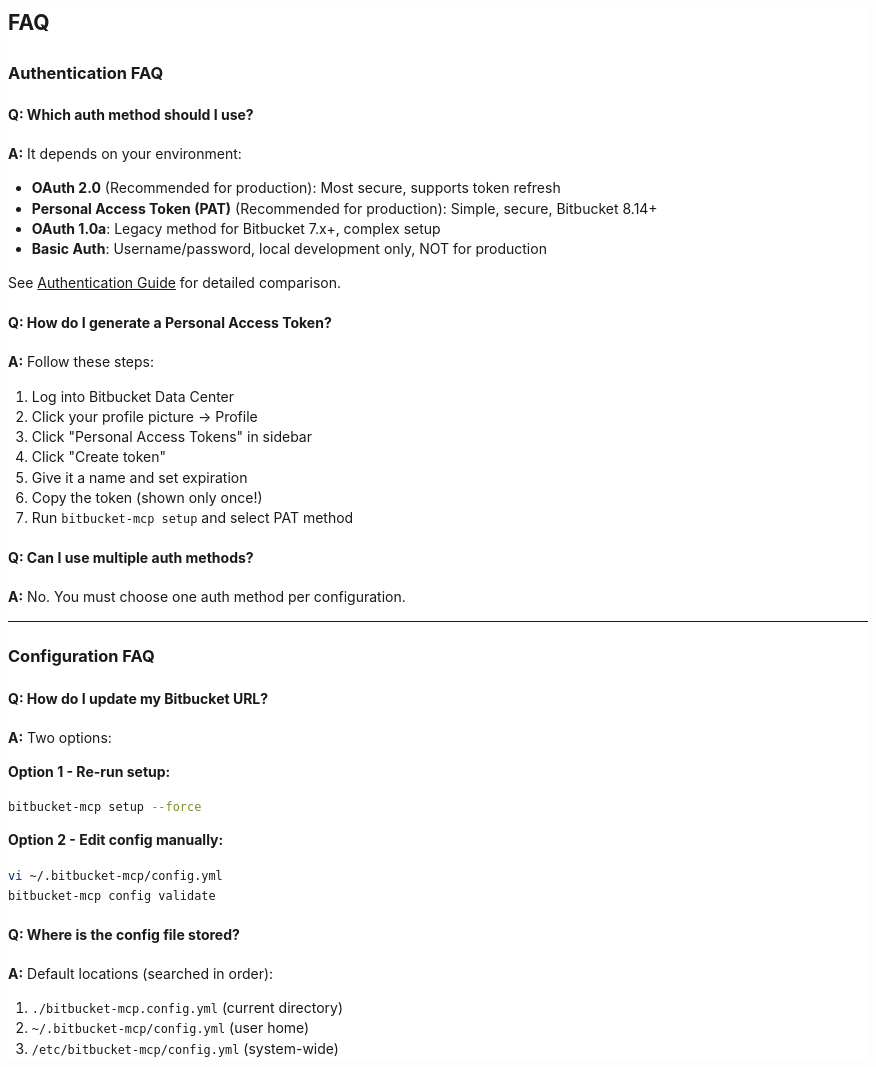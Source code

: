 
## FAQ

### Authentication FAQ

#### Q: Which auth method should I use?

**A:** It depends on your environment:

- **OAuth 2.0** (Recommended for production): Most secure, supports token refresh
- **Personal Access Token (PAT)** (Recommended for production): Simple, secure, Bitbucket 8.14+
- **OAuth 1.0a**: Legacy method for Bitbucket 7.x+, complex setup
- **Basic Auth**: Username/password, local development only, NOT for production

See [Authentication Guide](authentication.md) for detailed comparison.

#### Q: How do I generate a Personal Access Token?

**A:** Follow these steps:

1. Log into Bitbucket Data Center
2. Click your profile picture → Profile
3. Click "Personal Access Tokens" in sidebar
4. Click "Create token"
5. Give it a name and set expiration
6. Copy the token (shown only once!)
7. Run `bitbucket-mcp setup` and select PAT method

#### Q: Can I use multiple auth methods?

**A:** No. You must choose one auth method per configuration.

---

### Configuration FAQ

#### Q: How do I update my Bitbucket URL?

**A:** Two options:

**Option 1 - Re-run setup:**
```bash
bitbucket-mcp setup --force
```

**Option 2 - Edit config manually:**
```bash
vi ~/.bitbucket-mcp/config.yml
bitbucket-mcp config validate
```

#### Q: Where is the config file stored?

**A:** Default locations (searched in order):

1. `./bitbucket-mcp.config.yml` (current directory)
2. `~/.bitbucket-mcp/config.yml` (user home)
3. `/etc/bitbucket-mcp/config.yml` (system-wide)
